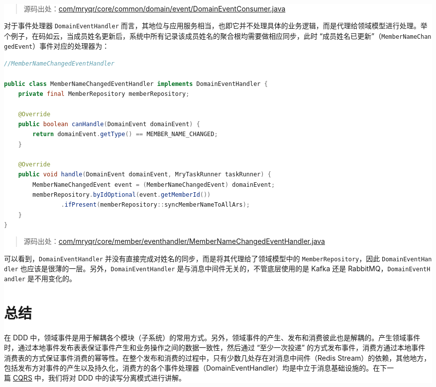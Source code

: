 > 源码出处：[com/mryqr/core/common/domain/event/DomainEventConsumer.java](https://github.com/mryqr-com/mry-backend/blob/main/src/main/java/com/mryqr/core/common/domain/event/DomainEventConsumer.java)

对于事件处理器 `DomainEventHandler` 而言，其地位与应用服务相当，也即它并不处理具体的业务逻辑，而是代理给领域模型进行处理。举个例子，在码如云，当成员姓名更新后，系统中所有记录该成员姓名的聚合根均需要做相应同步，此时 “成员姓名已更新”（`MemberNameChangedEvent`）事件对应的处理器为：

```java
//MemberNameChangedEventHandler

public class MemberNameChangedEventHandler implements DomainEventHandler {
    private final MemberRepository memberRepository;

    @Override
    public boolean canHandle(DomainEvent domainEvent) {
        return domainEvent.getType() == MEMBER_NAME_CHANGED;
    }

    @Override
    public void handle(DomainEvent domainEvent, MryTaskRunner taskRunner) {
        MemberNameChangedEvent event = (MemberNameChangedEvent) domainEvent;
        memberRepository.byIdOptional(event.getMemberId())
                .ifPresent(memberRepository::syncMemberNameToAllArs);
    }
}
```

> 源码出处：[com/mryqr/core/member/eventhandler/MemberNameChangedEventHandler.java](https://github.com/mryqr-com/mry-backend/blob/main/src/main/java/com/mryqr/core/member/eventhandler/MemberNameChangedEventHandler.java)

可以看到，`DomainEventHandler` 并没有直接完成对姓名的同步，而是将其代理给了领域模型中的 `MemberRepository`，因此 `DomainEventHandler` 也应该是很薄的一层。另外，`DomainEventHandler` 是与消息中间件无关的，不管底层使用的是 Kafka 还是 RabbitMQ，`DomainEventHandler` 是不用变化的。

# 总结

在 DDD 中，领域事件是用于解耦各个模块（子系统）的常用方式。另外，领域事件的产生、发布和消费彼此也是解耦的。产生领域事件时，通过本地事件发布表表保证事件产生和业务操作之间的数据一致性，然后通过 “至少一次投递” 的方式发布事件，消费方通过本地事件消费表的方式保证事件消费的幂等性。在整个发布和消费的过程中，只有少数几处存在对消息中间件（Redis Stream）的依赖，其他地方，包括发布方对事件的产生以及持久化，消费方的各个事件处理器（DomainEventHandler）均是中立于消息基础设施的。在下一篇 [CQRS](https://docs.mryqr.com/ddd-cqrs) 中，我们将对 DDD 中的读写分离模式进行讲解。
